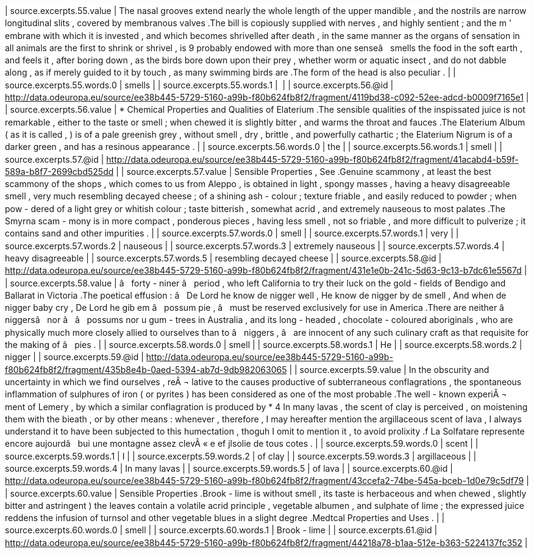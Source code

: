 | source.excerpts.55.value | The nasal grooves extend nearly the whole length of the upper mandible , and the nostrils are narrow longitudinal slits , covered by membranous valves .The bill is copiously supplied with nerves , and highly sentient ; and the m ' embrane with which it is invested , and which becomes shrivelled after death , in the same manner as the organs of sensation in all animals are the first to shrink or shrivel , is 9 probably endowed with more than one senseâ   smells the food in the soft earth , and feels it , after boring down , as the birds bore down upon their prey , whether worm or aquatic insect , and do not dabble along , as if merely guided to it by touch , as many swimming birds are .The form of the head is also peculiar . |
| source.excerpts.55.words.0 | smells |
| source.excerpts.55.words.1 |  |
| source.excerpts.56.@id | http://data.odeuropa.eu/source/ee38b445-5729-5160-a99b-f80b624fb8f2/fragment/4119bd38-c092-52ee-adcd-b0009f7165e1 |
| source.excerpts.56.value | * Chemical Properties and Qualities of Elaterium .The sensible qualities of the inspissated juice is not remarkable , either to the taste or smell ; when chewed it is slightly bitter , and warms the throat and fauces .The Elaterium Album ( as it is called , ) is of a pale greenish grey , without smell , dry , brittle , and powerfully cathartic ; the Elaterium Nigrum is of a darker green , and has a resinous appearance . |
| source.excerpts.56.words.0 | the |
| source.excerpts.56.words.1 | smell |
| source.excerpts.57.@id | http://data.odeuropa.eu/source/ee38b445-5729-5160-a99b-f80b624fb8f2/fragment/41acabd4-b59f-589a-b8f7-2699cbd525dd |
| source.excerpts.57.value | Sensible Properties , See .Genuine scammony , at least the best scammony of the shops , which comes to us from Aleppo , is obtained in light , spongy masses , having a heavy disagreeable smell , very much resembling decayed cheese ; of a shining ash - colour ; texture friable , and easily reduced to powder ; when pow - dered of a light grey or whitish colour ; taste bitterish , somewhat acrid , and extremely nauseous to most palates .The Smyrna scam - mony is in more compact , ponderous pieces , having less smell , not so friable , and more difficult to pulverize ; it contains sand and other impurities . |
| source.excerpts.57.words.0 | smell |
| source.excerpts.57.words.1 | very |
| source.excerpts.57.words.2 | nauseous |
| source.excerpts.57.words.3 | extremely nauseous |
| source.excerpts.57.words.4 | heavy disagreeable |
| source.excerpts.57.words.5 | resembling decayed cheese |
| source.excerpts.58.@id | http://data.odeuropa.eu/source/ee38b445-5729-5160-a99b-f80b624fb8f2/fragment/431e1e0b-241c-5d63-9c13-b7dc61e5567d |
| source.excerpts.58.value | â   forty - niner â   period , who left California to try their luck on the gold - fields of Bendigo and Ballarat in Victoria .The poetical effusion : â   De Lord he know de nigger well , He know de nigger by de smell , And when de nigger baby cry , De Lord he gib em â   possum pie , â   must be reserved exclusively for use in America .There are neither â   niggersâ   nor â   â   possums nor u gum - trees in Australia , and its long - headed , chocolate - coloured aboriginals , who are physically much more closely allied to ourselves than to â   niggers , â   are innocent of any such culinary craft as that requisite for the making of â   pies . |
| source.excerpts.58.words.0 | smell |
| source.excerpts.58.words.1 | He |
| source.excerpts.58.words.2 | nigger |
| source.excerpts.59.@id | http://data.odeuropa.eu/source/ee38b445-5729-5160-a99b-f80b624fb8f2/fragment/435b8e4b-0aed-5394-ab7d-9db982063065 |
| source.excerpts.59.value | In the obscurity and uncertainty in which we find ourselves , reÂ ¬ lative to the causes productive of subterraneous conflagrations , the spontaneous inflammation of sulphures of iron ( or pyrites ) has been considered as one of the most probable .The well - known experiÂ ¬ ment of Lemery , by which a similar conflagration is produced by * 4 In many lavas , the scent of clay is perceived , on moistening them with the bieath , or by other means : whenever , therefore , I may hereafter mention the argillaceous scent of lava , I always understand it to have been subjected to this humectation , thoguh I omit to mention it , to avoid prolixity .f La Solfatare represente encore aujourdâ   bui une montagne assez clevÂ « e ef jlsolie de tous cotes . |
| source.excerpts.59.words.0 | scent |
| source.excerpts.59.words.1 | I |
| source.excerpts.59.words.2 | of clay |
| source.excerpts.59.words.3 | argillaceous |
| source.excerpts.59.words.4 | In many lavas |
| source.excerpts.59.words.5 | of lava |
| source.excerpts.60.@id | http://data.odeuropa.eu/source/ee38b445-5729-5160-a99b-f80b624fb8f2/fragment/43ccefa2-74be-545a-bceb-1d0e79c5df79 |
| source.excerpts.60.value | Sensible Properties .Brook - lime is without smell , its taste is herbaceous and when chewed , slightly bitter and astringent ) the leaves contain a volatile acrid principle , vegetable albumen , and sulphate of lime ; the expressed juice reddens the infusion of turnsol and other vegetable blues in a slight degree .Medtcal Properties and Uses . |
| source.excerpts.60.words.0 | smell |
| source.excerpts.60.words.1 | Brook - lime |
| source.excerpts.61.@id | http://data.odeuropa.eu/source/ee38b445-5729-5160-a99b-f80b624fb8f2/fragment/44218a78-b1aa-512e-b363-5224137fc352 |